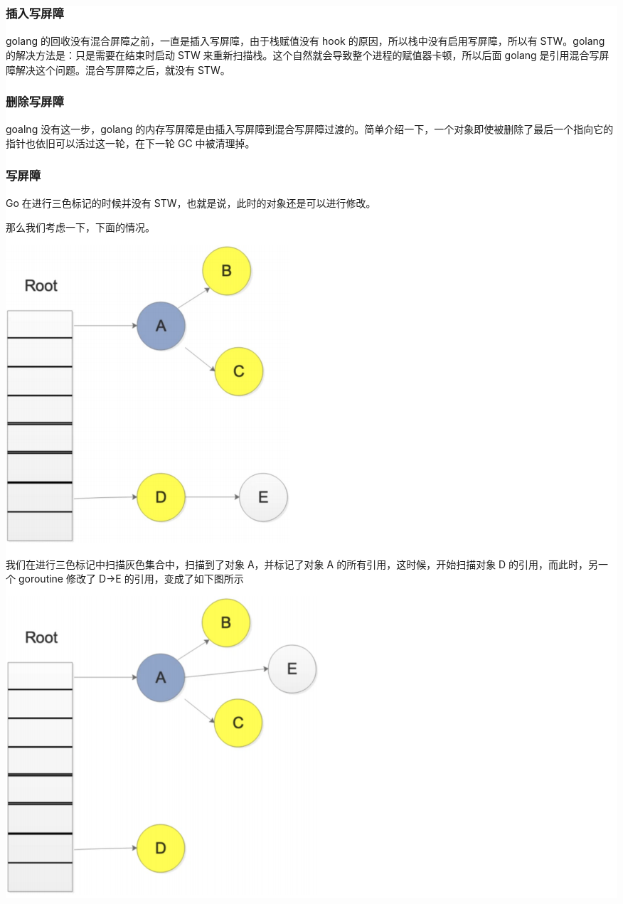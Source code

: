 ### 插入写屏障

golang 的回收没有混合屏障之前，一直是插入写屏障，由于栈赋值没有 hook 的原因，所以栈中没有启用写屏障，所以有 STW。golang 的解决方法是：只是需要在结束时启动 STW 来重新扫描栈。这个自然就会导致整个进程的赋值器卡顿，所以后面 golang 是引用混合写屏障解决这个问题。混合写屏障之后，就没有 STW。

### 删除写屏障

goalng 没有这一步，golang 的内存写屏障是由插入写屏障到混合写屏障过渡的。简单介绍一下，一个对象即使被删除了最后一个指向它的指针也依旧可以活过这一轮，在下一轮 GC 中被清理掉。

### 写屏障

Go 在进行三色标记的时候并没有 STW，也就是说，此时的对象还是可以进行修改。

那么我们考虑一下，下面的情况。

![04.png](Go.assets/04.png)

我们在进行三色标记中扫描灰色集合中，扫描到了对象 A，并标记了对象 A 的所有引用，这时候，开始扫描对象 D 的引用，而此时，另一个 goroutine 修改了 D->E 的引用，变成了如下图所示

![05.png](Go.assets/05.png)
